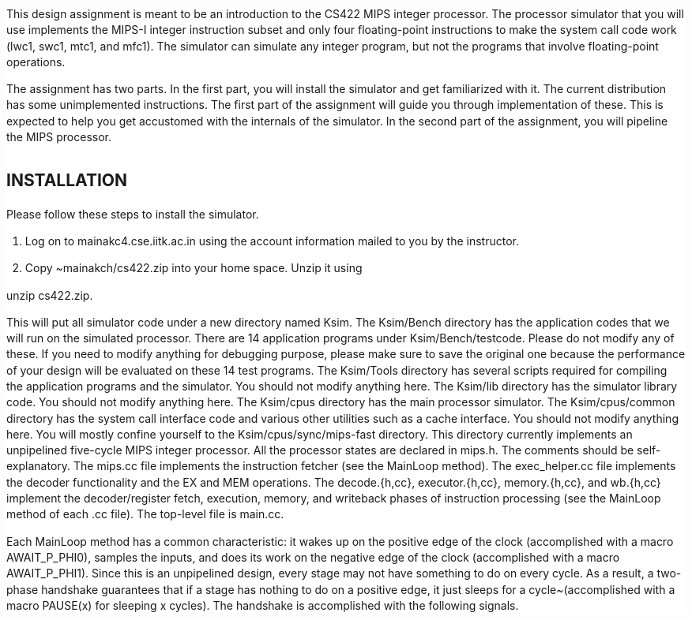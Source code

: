 This design assignment is meant to be an introduction to the CS422 MIPS
integer processor. The processor simulator that you will use
implements the MIPS-I integer instruction subset and only four floating-point
instructions to make the system call code work (lwc1, swc1, mtc1, and mfc1). 
The simulator can simulate any integer program, but not the programs that 
involve floating-point operations. 

The assignment has two parts. In the first part, you will install the simulator
and get familiarized with it. The current distribution has some unimplemented
instructions. The first part of the assignment will guide you through
implementation of these. This is expected to help you get accustomed with the
internals of the simulator. In the second part of the assignment, you will
pipeline the MIPS processor.

INSTALLATION
-------------
Please follow these steps to install the simulator.

1. Log on to mainakc4.cse.iitk.ac.in using the account information mailed to you
by the instructor.

2. Copy ~mainakch/cs422.zip into your home space. Unzip it using 

unzip cs422.zip.

This will put all simulator code under a new directory named Ksim. The Ksim/Bench
directory has the application codes that we will run on the simulated processor.
There are 14 application programs under Ksim/Bench/testcode. Please do not
modify any of these. If you need to modify anything for debugging purpose,
please make sure to save the original one because the performance of your
design will be evaluated on these 14 test programs. The Ksim/Tools
directory has several scripts required for compiling the application programs
and the simulator. You should not modify anything here. The Ksim/lib directory has
the simulator library code. You should not modify anything here. The Ksim/cpus
directory has the main processor simulator. The Ksim/cpus/common directory
has the system call interface code and various other utilities such as a cache
interface. You should not modify anything here. You will mostly confine yourself 
to the Ksim/cpus/sync/mips-fast directory. This directory currently implements 
an unpipelined five-cycle MIPS integer processor. All the processor states are 
declared in mips.h. The comments should be self-explanatory. The mips.cc file 
implements the instruction fetcher (see the MainLoop method). The exec_helper.cc file
implements the decoder functionality and the EX and MEM operations. The
decode.{h,cc}, executor.{h,cc}, memory.{h,cc}, and wb.{h,cc} implement the
decoder/register fetch, execution, memory, and writeback phases of instruction
processing (see the MainLoop method of each .cc file). The top-level file is
main.cc.

Each MainLoop method has a common characteristic: it wakes up on the positive
edge of the clock (accomplished with a macro AWAIT_P_PHI0), samples the inputs,
and does its work on the negative edge of the clock (accomplished with a macro 
AWAIT_P_PHI1). Since this is an unpipelined design, every stage may not have
something to do on every cycle. As a result, a two-phase handshake guarantees
that if a stage has nothing to do on a positive edge, it just sleeps for a
cycle~(accomplished with a macro PAUSE(x) for sleeping x cycles). The
handshake is accomplished with the following signals.
